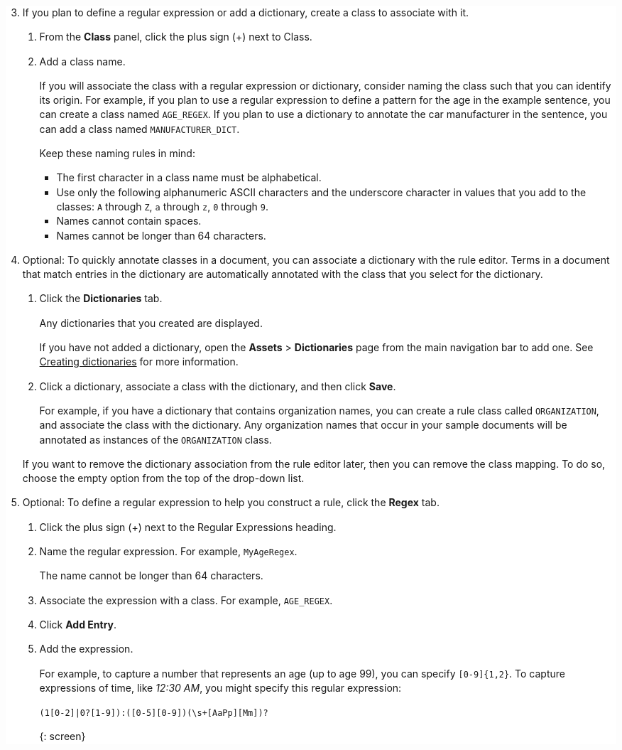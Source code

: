 3. If you plan to define a regular expression or add a dictionary, create a class to associate with it.

    1. From the **Class** panel, click the plus sign (+) next to Class.
    2. Add a class name.

        If you will associate the class with a regular expression or dictionary, consider naming the class such that you can identify its origin. For example, if you plan to use a regular expression to define a pattern for the age in the example sentence, you can create a class named `AGE_REGEX`. If you plan to use a dictionary to annotate the car manufacturer in the sentence, you can add a class named `MANUFACTURER_DICT`.

        Keep these naming rules in mind:
        - The first character in a class name must be alphabetical.
        - Use only the following alphanumeric ASCII characters and the underscore character in values that you add to the classes: `A` through `Z`, `a` through `z`, `0` through `9`.
        - Names cannot contain spaces.
        - Names cannot be longer than 64 characters.

4. Optional: To quickly annotate classes in a document, you can associate a dictionary with the rule editor. Terms in a document that match entries in the dictionary are automatically annotated with the class that you select for the dictionary.

    1. Click the **Dictionaries** tab.

        Any dictionaries that you created are displayed.

        If you have not added a dictionary, open the **Assets** > **Dictionaries** page from the main navigation bar to add one. See [Creating dictionaries](/docs/watson-knowledge-studio-data?topic=watson-knowledge-studio-data-dictionaries) for more information.

    2. Click a dictionary, associate a class with the dictionary, and then click **Save**.

        For example, if you have a dictionary that contains organization names, you can create a rule class called `ORGANIZATION`, and associate the class with the dictionary. Any organization names that occur in your sample documents will be annotated as instances of the `ORGANIZATION` class.

    If you want to remove the dictionary association from the rule editor later, then you can remove the class mapping. To do so, choose the empty option from the top of the drop-down list.

5. Optional: To define a regular expression to help you construct a rule, click the **Regex** tab.

    1. Click the plus sign (+) next to the Regular Expressions heading.
    2. Name the regular expression. For example, `MyAgeRegex`.

        The name cannot be longer than 64 characters.

    3. Associate the expression with a class. For example, `AGE_REGEX`.
    4. Click **Add Entry**.
    5. Add the expression.

        For example, to capture a number that represents an age (up to age 99), you can specify `[0-9]{1,2}`. To capture expressions of time, like *12:30 AM*, you might specify this regular expression:

        ```
        (1[0-2]|0?[1-9]):([0-5][0-9])(\s+[AaPp][Mm])?
        ```
        {: screen}
